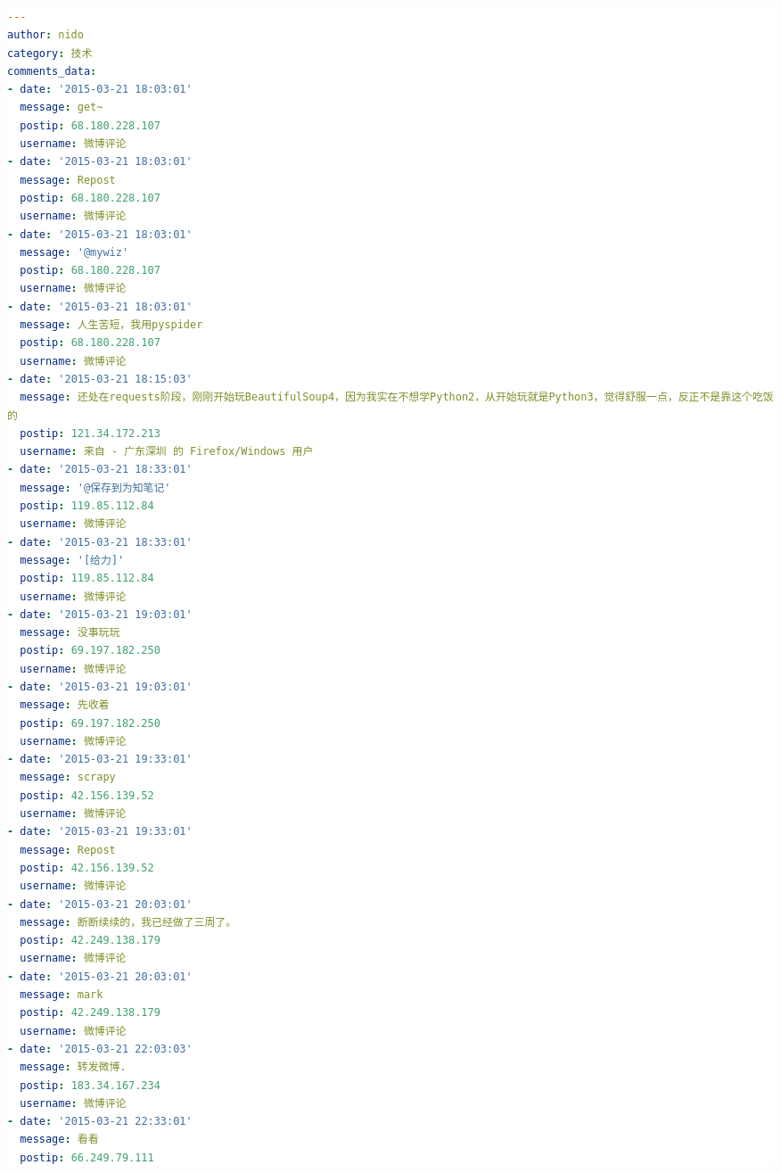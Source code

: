 ```yaml
---
author: nido
category: 技术
comments_data:
- date: '2015-03-21 18:03:01'
  message: get~
  postip: 68.180.228.107
  username: 微博评论
- date: '2015-03-21 18:03:01'
  message: Repost
  postip: 68.180.228.107
  username: 微博评论
- date: '2015-03-21 18:03:01'
  message: '@mywiz'
  postip: 68.180.228.107
  username: 微博评论
- date: '2015-03-21 18:03:01'
  message: 人生苦短，我用pyspider
  postip: 68.180.228.107
  username: 微博评论
- date: '2015-03-21 18:15:03'
  message: 还处在requests阶段，刚刚开始玩BeautifulSoup4，因为我实在不想学Python2，从开始玩就是Python3，觉得舒服一点，反正不是靠这个吃饭的
  postip: 121.34.172.213
  username: 来自 - 广东深圳 的 Firefox/Windows 用户
- date: '2015-03-21 18:33:01'
  message: '@保存到为知笔记'
  postip: 119.85.112.84
  username: 微博评论
- date: '2015-03-21 18:33:01'
  message: '[给力]'
  postip: 119.85.112.84
  username: 微博评论
- date: '2015-03-21 19:03:01'
  message: 没事玩玩
  postip: 69.197.182.250
  username: 微博评论
- date: '2015-03-21 19:03:01'
  message: 先收着
  postip: 69.197.182.250
  username: 微博评论
- date: '2015-03-21 19:33:01'
  message: scrapy
  postip: 42.156.139.52
  username: 微博评论
- date: '2015-03-21 19:33:01'
  message: Repost
  postip: 42.156.139.52
  username: 微博评论
- date: '2015-03-21 20:03:01'
  message: 断断续续的，我已经做了三周了。
  postip: 42.249.138.179
  username: 微博评论
- date: '2015-03-21 20:03:01'
  message: mark
  postip: 42.249.138.179
  username: 微博评论
- date: '2015-03-21 22:03:03'
  message: 转发微博.
  postip: 183.34.167.234
  username: 微博评论
- date: '2015-03-21 22:33:01'
  message: 看看
  postip: 66.249.79.111
```